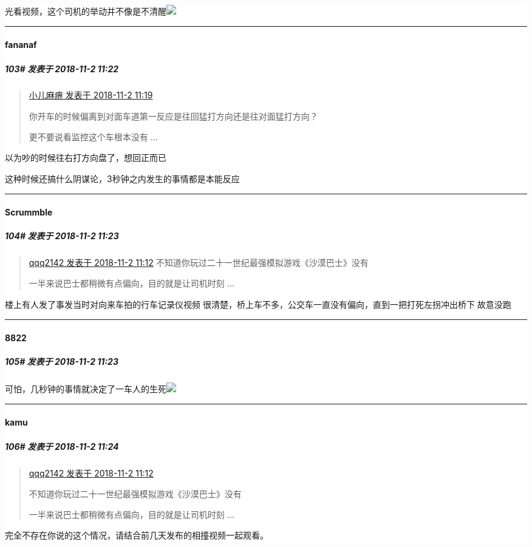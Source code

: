 
光看视频，这个司机的举动并不像是不清醒<img src="https://static.saraba1st.com/image/smiley/face2017/001.png" referrerpolicy="no-referrer">


-----

####  fananaf  
##### 103#       发表于 2018-11-2 11:22


<blockquote><a href="httphttps://bbs.saraba1st.com/2b/forum.php?mod=redirect&amp;goto=findpost&amp;pid=41461308&amp;ptid=1787665" target="_blank">小儿麻痹 发表于 2018-11-2 11:19</a>

你开车的时候偏离到对面车道第一反应是往回猛打方向还是往对面猛打方向？


更不要说看监控这个车根本没有 ...</blockquote>
以为吵的时候往右打方向盘了，想回正而已

这种时候还搞什么阴谋论，3秒钟之内发生的事情都是本能反应


-----

####  Scrummble  
##### 104#       发表于 2018-11-2 11:23


<blockquote><a href="httphttps://bbs.saraba1st.com/2b/forum.php?mod=redirect&amp;goto=findpost&amp;pid=41461254&amp;ptid=1787665" target="_blank">qqq2142 发表于 2018-11-2 11:12</a>
不知道你玩过二十一世纪最强模拟游戏《沙漠巴士》没有

一半来说巴士都稍微有点偏向，目的就是让司机时刻 ...</blockquote>
楼上有人发了事发当时对向来车拍的行车记录仪视频
很清楚，桥上车不多，公交车一直没有偏向，直到一把打死左拐冲出桥下
故意没跑


-----

####  8822  
##### 105#       发表于 2018-11-2 11:23


可怕，几秒钟的事情就决定了一车人的生死<img src="https://static.saraba1st.com/image/smiley/face2017/001.png" referrerpolicy="no-referrer">


-----

####  kamu  
##### 106#       发表于 2018-11-2 11:24


<blockquote><a href="httphttps://bbs.saraba1st.com/2b/forum.php?mod=redirect&amp;goto=findpost&amp;pid=41461254&amp;ptid=1787665" target="_blank">qqq2142 发表于 2018-11-2 11:12</a>

不知道你玩过二十一世纪最强模拟游戏《沙漠巴士》没有

一半来说巴士都稍微有点偏向，目的就是让司机时刻 ...</blockquote>
完全不存在你说的这个情况，请结合前几天发布的相撞视频一起观看。
